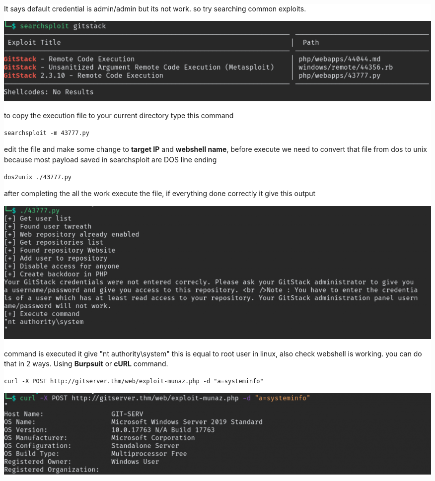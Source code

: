It says default credential is admin/admin but its not work. so try searching common exploits.

![](/Images/wreath/Screenshot-2021-04-07-145247-1024x192.png)

to copy the execution file to your current directory type this command

```
searchsploit -m 43777.py
```

edit the file and make some change to **target IP** and **webshell name**, before execute we need to convert that file from dos to unix because most payload saved in searchsploit are DOS line ending

```
dos2unix ./43777.py
```

after completing the all the work execute the file, if everything done correctly it give this output

![](/Images/wreath/Screenshot-2021-04-07-150328-1024x320.png)

command is executed it give "nt authority\\system" this is equal to root user in linux, also check webshell is working. you can do that in 2 ways. Using **Burpsuit** or **cURL** command.

```
curl -X POST http://gitserver.thm/web/exploit-munaz.php -d "a=systeminfo"
```

![](/Images/wreath/Screenshot-2021-04-07-151307-1024x196.png)
